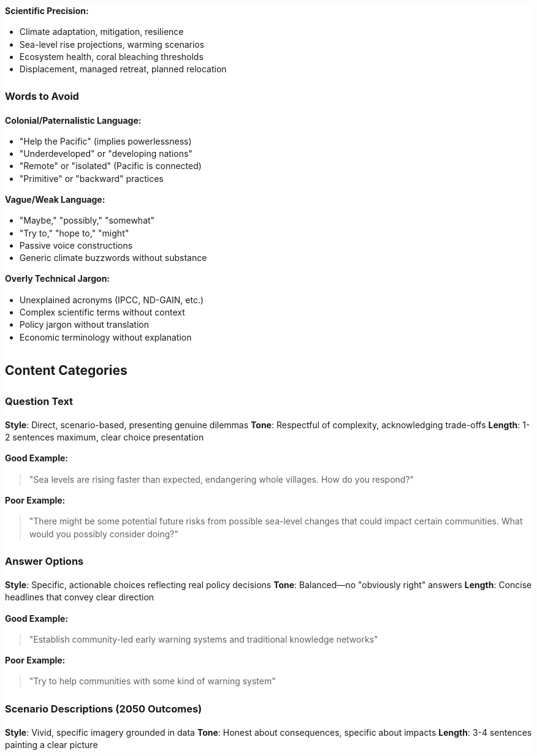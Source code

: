 **Scientific Precision:**
- Climate adaptation, mitigation, resilience
- Sea-level rise projections, warming scenarios
- Ecosystem health, coral bleaching thresholds
- Displacement, managed retreat, planned relocation

### Words to Avoid
**Colonial/Paternalistic Language:**
- "Help the Pacific" (implies powerlessness)
- "Underdeveloped" or "developing nations"
- "Remote" or "isolated" (Pacific is connected)
- "Primitive" or "backward" practices

**Vague/Weak Language:**
- "Maybe," "possibly," "somewhat"
- "Try to," "hope to," "might"
- Passive voice constructions
- Generic climate buzzwords without substance

**Overly Technical Jargon:**
- Unexplained acronyms (IPCC, ND-GAIN, etc.)
- Complex scientific terms without context
- Policy jargon without translation
- Economic terminology without explanation

## Content Categories

### Question Text
**Style**: Direct, scenario-based, presenting genuine dilemmas
**Tone**: Respectful of complexity, acknowledging trade-offs
**Length**: 1-2 sentences maximum, clear choice presentation

**Good Example:**
> "Sea levels are rising faster than expected, endangering whole villages. How do you respond?"

**Poor Example:**
> "There might be some potential future risks from possible sea-level changes that could impact certain communities. What would you possibly consider doing?"

### Answer Options
**Style**: Specific, actionable choices reflecting real policy decisions
**Tone**: Balanced—no "obviously right" answers
**Length**: Concise headlines that convey clear direction

**Good Example:**
> "Establish community-led early warning systems and traditional knowledge networks"

**Poor Example:**
> "Try to help communities with some kind of warning system"

### Scenario Descriptions (2050 Outcomes)
**Style**: Vivid, specific imagery grounded in data
**Tone**: Honest about consequences, specific about impacts
**Length**: 3-4 sentences painting a clear picture
